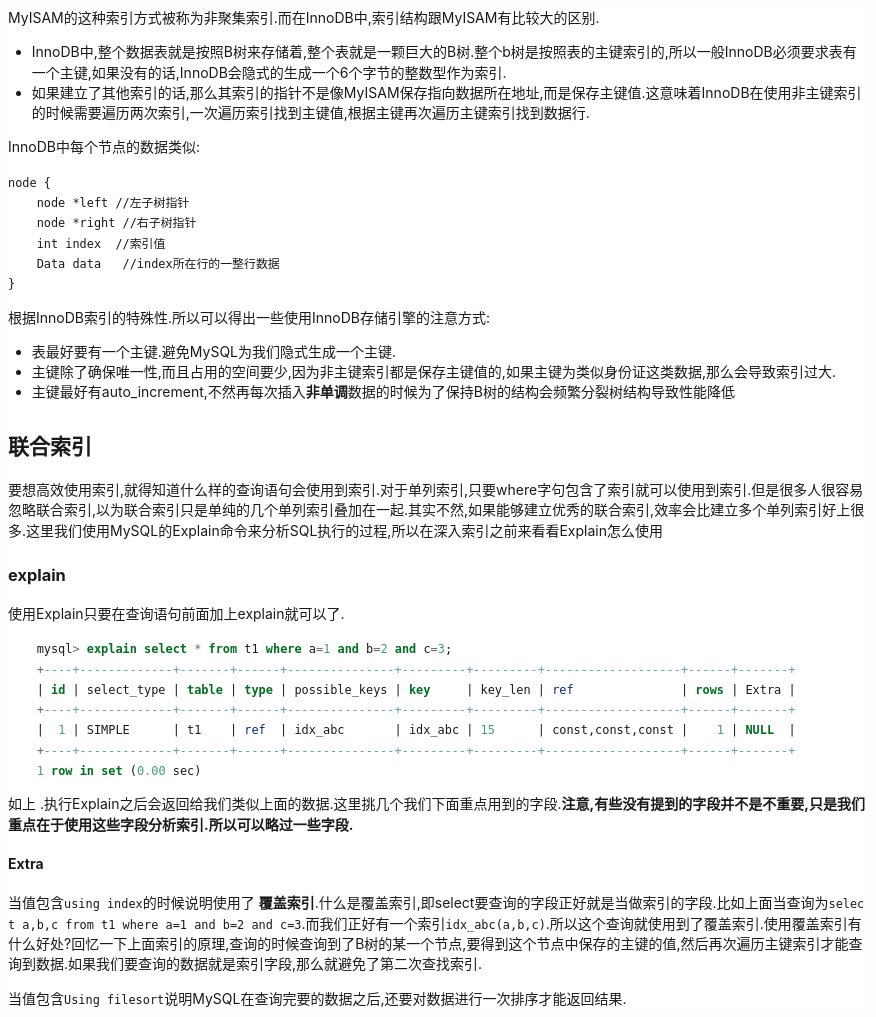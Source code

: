 MyISAM的这种索引方式被称为非聚集索引.而在InnoDB中,索引结构跟MyISAM有比较大的区别.

* InnoDB中,整个数据表就是按照B树来存储着,整个表就是一颗巨大的B树.整个b树是按照表的主键索引的,所以一般InnoDB必须要求表有一个主键,如果没有的话,InnoDB会隐式的生成一个6个字节的整数型作为索引.
* 如果建立了其他索引的话,那么其索引的指针不是像MyISAM保存指向数据所在地址,而是保存主键值.这意味着InnoDB在使用非主键索引的时候需要遍历两次索引,一次遍历索引找到主键值,根据主键再次遍历主键索引找到数据行.

InnoDB中每个节点的数据类似:

    node {
        node *left //左子树指针
        node *right //右子树指针
        int index  //索引值
        Data data   //index所在行的一整行数据
    }

根据InnoDB索引的特殊性.所以可以得出一些使用InnoDB存储引擎的注意方式:

* 表最好要有一个主键.避免MySQL为我们隐式生成一个主键.
* 主键除了确保唯一性,而且占用的空间要少,因为非主键索引都是保存主键值的,如果主键为类似身份证这类数据,那么会导致索引过大.
* 主键最好有auto_increment,不然再每次插入**非单调**数据的时候为了保持B树的结构会频繁分裂树结构导致性能降低

## 联合索引

要想高效使用索引,就得知道什么样的查询语句会使用到索引.对于单列索引,只要where字句包含了索引就可以使用到索引.但是很多人很容易忽略联合索引,以为联合索引只是单纯的几个单列索引叠加在一起.其实不然,如果能够建立优秀的联合索引,效率会比建立多个单列索引好上很多.这里我们使用MySQL的Explain命令来分析SQL执行的过程,所以在深入索引之前来看看Explain怎么使用

### explain

使用Explain只要在查询语句前面加上explain就可以了.

```sql
    mysql> explain select * from t1 where a=1 and b=2 and c=3;
    +----+-------------+-------+------+---------------+---------+---------+-------------------+------+-------+
    | id | select_type | table | type | possible_keys | key     | key_len | ref               | rows | Extra |
    +----+-------------+-------+------+---------------+---------+---------+-------------------+------+-------+
    |  1 | SIMPLE      | t1    | ref  | idx_abc       | idx_abc | 15      | const,const,const |    1 | NULL  |
    +----+-------------+-------+------+---------------+---------+---------+-------------------+------+-------+
    1 row in set (0.00 sec)
```

如上 .执行Explain之后会返回给我们类似上面的数据.这里挑几个我们下面重点用到的字段.**注意,有些没有提到的字段并不是不重要,只是我们重点在于使用这些字段分析索引.所以可以略过一些字段.**

#### Extra

当值包含`using index`的时候说明使用了 **覆盖索引**.什么是覆盖索引,即select要查询的字段正好就是当做索引的字段.比如上面当查询为`select a,b,c from t1 where a=1 and b=2 and c=3`.而我们正好有一个索引`idx_abc(a,b,c)`.所以这个查询就使用到了覆盖索引.使用覆盖索引有什么好处?回忆一下上面索引的原理,查询的时候查询到了B树的某一个节点,要得到这个节点中保存的主键的值,然后再次遍历主键索引才能查询到数据.如果我们要查询的数据就是索引字段,那么就避免了第二次查找索引.

当值包含`Using filesort`说明MySQL在查询完要的数据之后,还要对数据进行一次排序才能返回结果.
